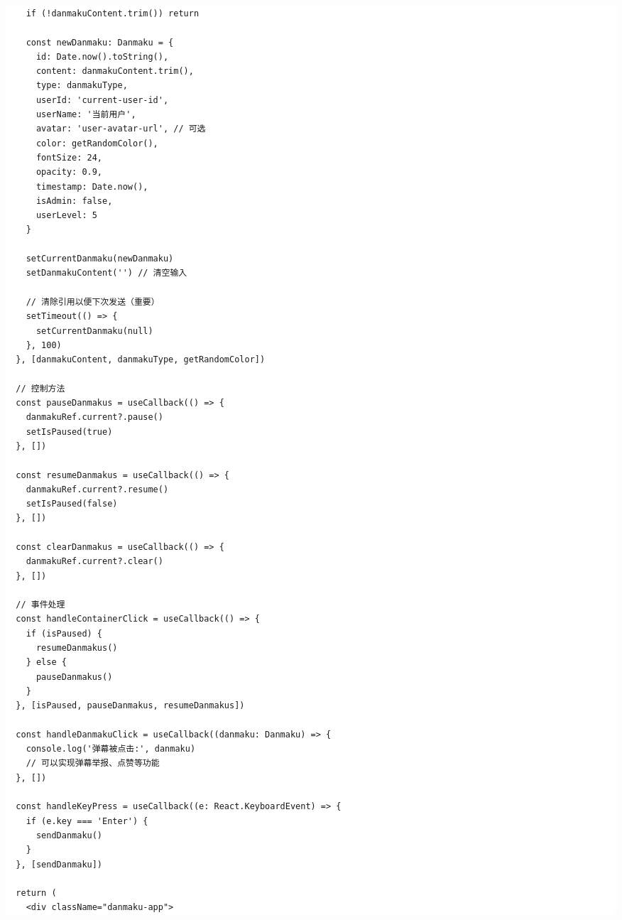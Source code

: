 ```tsx
    if (!danmakuContent.trim()) return
    
    const newDanmaku: Danmaku = {
      id: Date.now().toString(),
      content: danmakuContent.trim(),
      type: danmakuType,
      userId: 'current-user-id',
      userName: '当前用户',
      avatar: 'user-avatar-url', // 可选
      color: getRandomColor(),
      fontSize: 24,
      opacity: 0.9,
      timestamp: Date.now(),
      isAdmin: false,
      userLevel: 5
    }
    
    setCurrentDanmaku(newDanmaku)
    setDanmakuContent('') // 清空输入
    
    // 清除引用以便下次发送（重要）
    setTimeout(() => {
      setCurrentDanmaku(null)
    }, 100)
  }, [danmakuContent, danmakuType, getRandomColor])
  
  // 控制方法
  const pauseDanmakus = useCallback(() => {
    danmakuRef.current?.pause()
    setIsPaused(true)
  }, [])
  
  const resumeDanmakus = useCallback(() => {
    danmakuRef.current?.resume()
    setIsPaused(false)
  }, [])
  
  const clearDanmakus = useCallback(() => {
    danmakuRef.current?.clear()
  }, [])
  
  // 事件处理
  const handleContainerClick = useCallback(() => {
    if (isPaused) {
      resumeDanmakus()
    } else {
      pauseDanmakus()
    }
  }, [isPaused, pauseDanmakus, resumeDanmakus])
  
  const handleDanmakuClick = useCallback((danmaku: Danmaku) => {
    console.log('弹幕被点击:', danmaku)
    // 可以实现弹幕举报、点赞等功能
  }, [])
  
  const handleKeyPress = useCallback((e: React.KeyboardEvent) => {
    if (e.key === 'Enter') {
      sendDanmaku()
    }
  }, [sendDanmaku])
  
  return (
    <div className="danmaku-app">
```